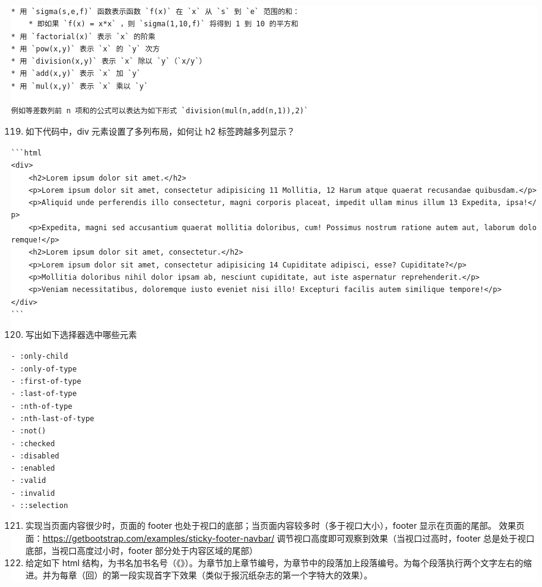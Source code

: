     * 用 `sigma(s,e,f)` 函数表示函数 `f(x)` 在 `x` 从 `s` 到 `e` 范围的和：
        * 即如果 `f(x) = x*x` ，则 `sigma(1,10,f)` 将得到 1 到 10 的平方和
    * 用 `factorial(x)` 表示 `x` 的阶乘
    * 用 `pow(x,y)` 表示 `x` 的 `y` 次方
    * 用 `division(x,y)` 表示 `x` 除以 `y`（`x/y`）
    * 用 `add(x,y)` 表示 `x` 加 `y`
    * 用 `mul(x,y)` 表示 `x` 乘以 `y`

    例如等差数列前 n 项和的公式可以表达为如下形式 `division(mul(n,add(n,1)),2)`

119. 如下代码中，div 元素设置了多列布局，如何让 h2 标签跨越多列显示？


    ```html
    <div>
        <h2>Lorem ipsum dolor sit amet.</h2>
        <p>Lorem ipsum dolor sit amet, consectetur adipisicing 11 Mollitia, 12 Harum atque quaerat recusandae quibusdam.</p>
        <p>Aliquid unde perferendis illo consectetur, magni corporis placeat, impedit ullam minus illum 13 Expedita, ipsa!</p>
        <p>Expedita, magni sed accusantium quaerat mollitia doloribus, cum! Possimus nostrum ratione autem aut, laborum doloremque!</p>
        <h2>Lorem ipsum dolor sit amet, consectetur.</h2>
        <p>Lorem ipsum dolor sit amet, consectetur adipisicing 14 Cupiditate adipisci, esse? Cupiditate?</p>
        <p>Mollitia doloribus nihil dolor ipsam ab, nesciunt cupiditate, aut iste aspernatur reprehenderit.</p>
        <p>Veniam necessitatibus, doloremque iusto eveniet nisi illo! Excepturi facilis autem similique tempore!</p>
    </div>
    ```

120. 写出如下选择器选中哪些元素


    - :only-child
    - :only-of-type
    - :first-of-type
    - :last-of-type
    - :nth-of-type
    - :nth-last-of-type
    - :not()
    - :checked
    - :disabled
    - :enabled
    - :valid
    - :invalid
    - ::selection

121. 实现当页面内容很少时，页面的 footer 也处于视口的底部；当页面内容较多时（多于视口大小），footer 显示在页面的尾部。
     效果页面：https://getbootstrap.com/examples/sticky-footer-navbar/
     调节视口高度即可观察到效果（当视口过高时，footer 总是处于视口底部，当视口高度过小时，footer 部分处于内容区域的尾部）
122. 给定如下 html 结构，为书名加书名号（《》）。为章节加上章节编号，为章节中的段落加上段落编号。为每个段落执行两个文字左右的缩进。并为每章（回）的第一段实现首字下效果（类似于报沉纸杂志的第一个字特大的效果）。
